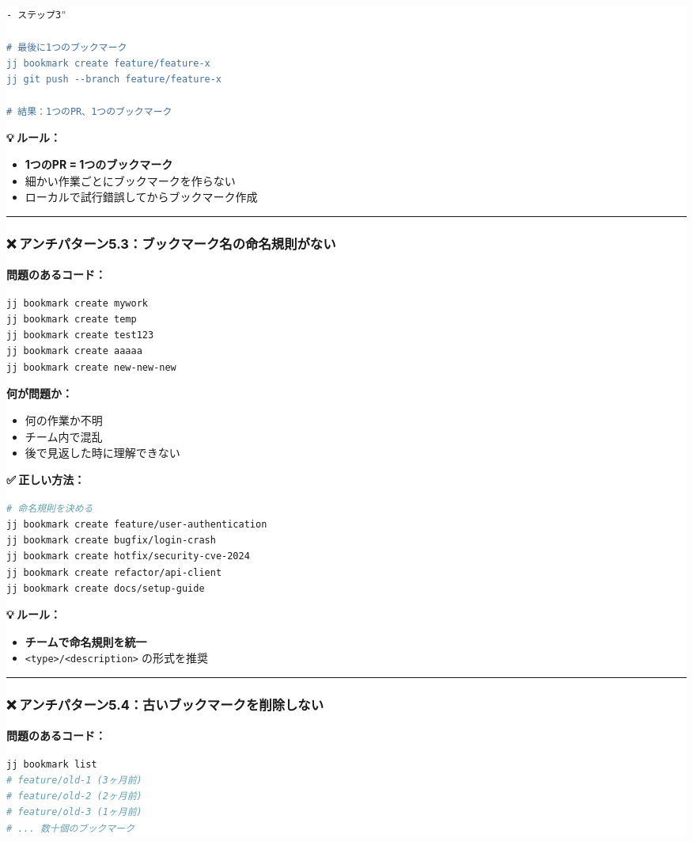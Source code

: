 ```bash
- ステップ3"

# 最後に1つのブックマーク
jj bookmark create feature/feature-x
jj git push --branch feature/feature-x

# 結果：1つのPR、1つのブックマーク
```

**💡 ルール：**
- **1つのPR = 1つのブックマーク**
- 細かい作業ごとにブックマークを作らない
- ローカルで試行錯誤してからブックマーク作成

---

### ❌ アンチパターン5.3：ブックマーク名の命名規則がない

**問題のあるコード：**

```bash
jj bookmark create mywork
jj bookmark create temp
jj bookmark create test123
jj bookmark create aaaaa
jj bookmark create new-new-new
```

**何が問題か：**
- 何の作業か不明
- チーム内で混乱
- 後で見返した時に理解できない

**✅ 正しい方法：**

```bash
# 命名規則を決める
jj bookmark create feature/user-authentication
jj bookmark create bugfix/login-crash
jj bookmark create hotfix/security-cve-2024
jj bookmark create refactor/api-client
jj bookmark create docs/setup-guide
```

**💡 ルール：**
- **チームで命名規則を統一**
- `<type>/<description>` の形式を推奨

---

### ❌ アンチパターン5.4：古いブックマークを削除しない

**問題のあるコード：**

```bash
jj bookmark list
# feature/old-1 (3ヶ月前)
# feature/old-2 (2ヶ月前)
# feature/old-3 (1ヶ月前)
# ... 数十個のブックマーク
```
